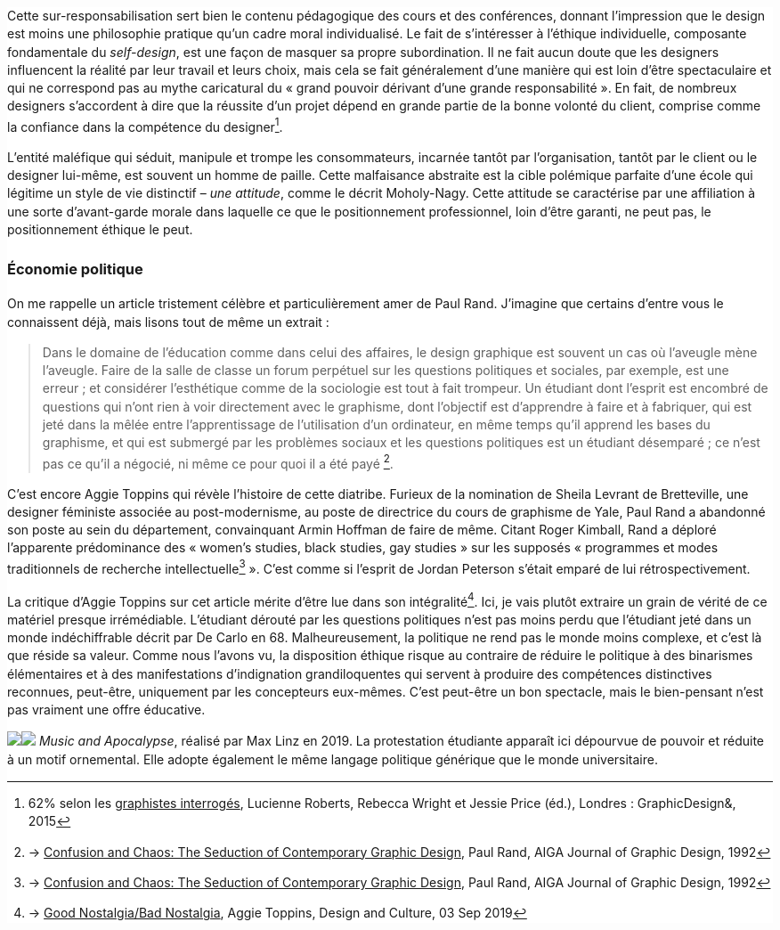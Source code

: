 Cette sur-responsabilisation sert bien le contenu pédagogique des cours et des conférences, donnant l’impression que le design est moins une philosophie pratique qu’un cadre moral individualisé. Le fait de s’intéresser à l’éthique individuelle, composante fondamentale du *self-design*, est une façon de masquer sa propre subordination. Il ne fait aucun doute que les designers influencent la réalité par leur travail et leurs choix, mais cela se fait généralement d’une manière qui est loin d’être spectaculaire et qui ne correspond pas au mythe caricatural du « grand pouvoir dérivant d’une grande responsabilité ». En fait, de nombreux designers s’accordent à dire que la réussite d’un projet dépend en grande partie de la bonne volonté du client, comprise comme la confiance dans la compétence du designer[^trust].

[^trust]: 62% selon les [graphistes interrogés](https://www.graphicdesignand.com/product/graphic-designers-surveyed), Lucienne Roberts, Rebecca Wright et Jessie Price (éd.), Londres : GraphicDesign&, 2015

L’entité maléfique qui séduit, manipule et trompe les consommateurs, incarnée tantôt par l’organisation, tantôt par le client ou le designer lui-même, est souvent un homme de paille. Cette malfaisance abstraite est la cible polémique parfaite d’une école qui légitime un style de vie distinctif – _une attitude_, comme le décrit Moholy-Nagy. Cette attitude se caractérise par une affiliation à une sorte d’avant-garde morale dans laquelle ce que le positionnement professionnel, loin d’être garanti, ne peut pas, le positionnement éthique le peut.

### Économie politique

On me rappelle un article tristement célèbre et particulièrement amer de Paul Rand. J’imagine que certains d’entre vous le connaissent déjà, mais lisons tout de même un extrait :

> Dans le domaine de l’éducation comme dans celui des affaires, le design graphique est souvent un cas où l’aveugle mène l’aveugle. Faire de la salle de classe un forum perpétuel sur les questions politiques et sociales, par exemple, est une erreur ; et considérer l’esthétique comme de la sociologie est tout à fait trompeur. Un étudiant dont l’esprit est encombré de questions qui n’ont rien à voir directement avec le graphisme, dont l’objectif est d’apprendre à faire et à fabriquer, qui est jeté dans la mêlée entre l’apprentissage de l’utilisation d’un ordinateur, en même temps qu’il apprend les bases du graphisme, et qui est submergé par les problèmes sociaux et les questions politiques est un étudiant désemparé ; ce n’est pas ce qu’il a négocié, ni même ce pour quoi il a été payé [^randrant].

[^randrant]: → [Confusion and Chaos: The Seduction of Contemporary Graphic Design](https://www.paulrand.design/writing/articles/1992-confusion-and-chaos-the-seduction-of-contemporary-graphic-design.html), Paul Rand, AIGA Journal of Graphic Design, 1992

C’est encore Aggie Toppins qui révèle l’histoire de cette diatribe. Furieux de la nomination de Sheila Levrant de Bretteville, une designer féministe associée au post-modernisme, au poste de directrice du cours de graphisme de Yale, Paul Rand a abandonné son poste au sein du département, convainquant Armin Hoffman de faire de même. Citant Roger Kimball, Rand a déploré l’apparente prédominance des « women’s studies, black studies, gay studies » sur les supposés « programmes et modes traditionnels de recherche intellectuelle[^randrant2] ». C’est comme si l’esprit de Jordan Peterson s’était emparé de lui rétrospectivement.

[^randrant2]: → [Confusion and Chaos: The Seduction of Contemporary Graphic Design](https://www.paulrand.design/writing/articles/1992-confusion-and-chaos-the-seduction-of-contemporary-graphic-design.html), Paul Rand, AIGA Journal of Graphic Design, 1992

La critique d’Aggie Toppins sur cet article mérite d’être lue dans son intégralité[^atrand]. Ici, je vais plutôt extraire un grain de vérité de ce matériel presque irrémédiable. L’étudiant dérouté par les questions politiques n’est pas moins perdu que l’étudiant jeté dans un monde indéchiffrable décrit par De Carlo en 68. Malheureusement, la politique ne rend pas le monde moins complexe, et c’est là que réside sa valeur. Comme nous l’avons vu, la disposition éthique risque au contraire de réduire le politique à des binarismes élémentaires et à des manifestations d’indignation grandiloquentes qui servent à produire des compétences distinctives reconnues, peut-être, uniquement par les concepteurs eux-mêmes. C’est peut-être un bon spectacle, mais le bien-pensant n’est pas vraiment une offre éducative.

[^atrand]: → [Good Nostalgia/Bad Nostalgia](https://www.tandfonline.com/doi/abs/10.1080/17547075.2021.2010876), Aggie Toppins, Design and Culture, 03 Sep 2019

![](https://newdesigncongress.org/assets/pub/expectations-as-reality/utopia.jpg)![](https://newdesigncongress.org/assets/pub/expectations-as-reality/music-and-apocalypse-2.jpg)
  *Music and Apocalypse*, réalisé par Max Linz en 2019. La protestation étudiante apparaît ici dépourvue de pouvoir et réduite à un motif ornemental. Elle adopte également le même langage politique générique que le monde universitaire.


[^pb]: [_La Distinction. Critique sociale du jugement_](https://fr.wikipedia.org/wiki/La_Distinction), Pierre Bourdieu, Les Éditions de Minuit, 1979
[^pf]: [_Pédagogie des opprimés_](https://fr.wikipedia.org/wiki/P%C3%A9dagogie_des_opprim%C3%A9s), Paulo Freire, 1968
[^entreprecariat]: → [Entreprecariat: Everyone is an entrepreneur nobody is safe](https://www.onomatopee.net/exhibition/do-or-delegate/#publication_9408), Silvio Lorusso, Onomatopee, 2019
[^mari]: → [25 façons de planter un clou](https://www.lespressesdureel.com/ouvrage.php?id=8624), Enzo Mari, Mondadori, 8 January 2021
[^cf]: Voir mes entretiens avec [@wdka.teachermemes](https://www.instagram.com/wdka.teachermemes/) “[May the Bridges We Burn Light the Way](https://buttondown.email/otherworlds/archive/ow-3-may-the-bridges-we-burn-light-the-way-five/), Other Worlds, 26 juillet 2021. Également, T. ten Zweege, “[Calling Out Dutch Art Institutions](https://futuress.org/magazine/calling-out-dutch-art-institutions/)”, Futuress, 26 février 2021.
[^gc]: → [La piramide rovesciata: Architettura oltre il ’68](https://www.storytel.com/es/es/books/la-piramide-rovesciata-architettura-oltre-il-68-1760596), Giancarlo De Carlo, Quodlibet, 16 avril 2020
[^gc2]: Ibid.
[^pb2]: → [_La Distinction. Critique sociale du jugement_](https://fr.wikipedia.org/wiki/La_Distinction), Pierre Bourdieu, Les Éditions de Minuit, 1979
[^bell]: → [Apprendre à transgresser: L’éducation comme pratique de la liberté](https://www.syllepse.net/apprendre-a-transgresser-_r_62_i_776.html), bell hooks, Syllepse, septembre 2019
[^bell2]: Pourtant, comme nous l’avons vu, la séparation entre la maison et l’école est floue. On porte à l’école, toujours, volontairement ou non, une partie du fardeau domestique. Et il n’est pas certain que l’environnement scolaire soit moins conformiste que l’environnement familial.
[^ezio]: C’est précisément à partir de cette considération que le théoricien du design Ezio Manzini décrit un état dans lequel « chacun doit constamment concevoir et redesigner son existence, qu’il le veuille ou non ». [Design, When Everybody Designs](https://mitpress.mit.edu/books/design-when-everybody-designs), Ezio Manzini, MIT Press, 16 April 2020
[^raffaele]: L’essayiste Raffaele Alberto Ventura affirme que « le politiquement correct n’est pas un mérite inné mais rien de moins qu’une compétence acquise ». Je pense que c’est précisément le dispositif de l’authenticité qui fait apparaître cette compétence comme un mérite. [La mauvaise nouvelle, c’est que la cancel culture existe bel et bien.](https://www.wired.it/play/cultura/2021/05/10/cancel-culture-esiste-debunker-politicamente-corretto/) Wired, 10 mai 2021
[^rob]: Parmi eux, Rob Giampietro, qui a proposé une analogie entre l’école de design et les cours de création littéraire. « School Days ». [Conception graphique : En cours de production](https://linedandunlined.com/archive/school-days/). Ellen Lupton & Andrew Blauvelt. Walker Art Center, 2012
[^rf]: Riccardo Falcinelli explique qu’aucune de ces attitudes n’est plus vraie que les autres : « Chacun choisira pour lui-même le type de concepteur ou de public qu’il veut être : il peut préférer le fonctionnalisme ou le design expressif ; il peut aspirer à une conception graphique strictement informative ou postmoderne ; il peut croire à l’efficacité ou pratiquer la performance. À condition de ne pas prendre ces convictions pour des vérités incontournables, à condition de les traiter pour ce qu’elles sont. C’est la seule façon de ne pas tomber dans les bas-fonds du moralisme, comme ceux qui croient qu’il n’y a qu’une seule bonne façon de faire les choses ». [Critica portatile al visual design](https://www.einaudi.it/catalogo-libri/arte-e-musica/arte/critica-portatile-al-visual-design-riccardo-falcinelli-9788806217716/) Riccardo Falcinelli, Einaudi, 2014
[^pb3]: Pierre Bourdieu, *La Distinction*, op. cit.
[^ds]: → *Breaking Class: Upward Climbers and the Swiss Nature of Design History*, Paola De Martin in [Design Struggles: Intersecting Histories, Pedagogies, and Perspectives](https://library.bgc.bard.edu/catalog/on1198095274), Claudia Mareis & Nina Paim (eds.), Valiz, 2021
[^ag]: → [We Need Graphic Design Histories That Look Beyond the Profession](https://eyeondesign.aiga.org/we-need-graphic-design-histories-that-look-beyond-the-profession/), Aggie Toppins, AIGA Eye on Design, 10 June 2021
[^sd]: → [Design Most Popular University Choice – But Graduates Aren’t Ending up as Designers](https://www.designweek.co.uk/issues/12-18-february-2018/design-popular-university-choice-graduates-arent-ending-designers/), Sarah Dawood, Design Week, 15 February 2018
[^aiga]: AIGA [Design Census](https://designcensus.org/) 2019 ### L’élitisme de masse
[^rp]: → [Caps Lock](https://www.goodreads.com/book/show/57570873-caps-lock), Ruben Pater, Valiz, June 2021
[^w]: → [Graphic Designers median annual wages U.S. Bureau of Labor Statistics](https://www.bls.gov/ooh/arts-and-design/graphic-designers.htm#tab-5), 2021
[^pe]: → [The Reflective Practitioner: How Professionals Think in Action](https://www.goodreads.com/book/show/57570873-caps-lock), Donald A. Schön, Routledge, 30 August 1994
[^UX]: $74,000 of UX Designers vs. $41,000 of graphic designers. → [How to Change Your Career from Graphic Design to UX Design](https://www.interaction-design.org/literature/article/how-to-change-your-career-from-graphic-design-to-ux-design), Teo Yu Siang, Interaction Design Foundation, 2020
[^b]: [See On Unprofessionalism](https://2x4.org/ideas/1994/on-unprofessionalism/), Michael Rock, 2x4, 1994
[^bk]: [Graduates of art academies deserve more agency over their future](https://www.platformbk.nl/en/graduates-of-art-academies-deserve-more-agency-over-their-future/), Sepp Eckenhaussen, Platform BK, 13 décembre 2021
[^unionise]: [No Problem: Design School as Promise](https://networkcultures.org/entreprecariat/no-problem-design/), Silvio Lorusso, Institute of Network Cultures, 7 December 2020
[^losers]: Je suis conscient du poids de cette expression et je ne l’utilise pas à la légère, tout comme les auteurs auxquels je fais référence ne l’utilisent pas à la légère.. Voir, notamment, Pierre Bourdieu, *La Distinction*, op. cit., et [_Une société sans école_](https://archive.org/details/DeschoolingSociety), Ivan Illich, Marion Boyars, 1971.
[^lupton]: [D.I.Y: Design It Yourself](https://ellenlupton.com/D-I-Y-Design-It-Yourself), Ellen Lupton, Princeton Architectural Press, 30 August 1994
[^maldonaldo]: → [Che cos’è un intellettuale? Avventure e disavventure di un ruolo](https://www.ibs.it/che-cos-intellettuale-avventure-disavventure-libro-tomas-maldonado/e/9788807470004), Tomás Maldonado, Feltrinelli, 1995
[^maldo]: Curieusement, le mot « designer » n’apparaît jamais dans son excursus sur le rôle de l’intellectuel.
[^mal]: → [Tomás Maldonado. Intellettuale politecnico](https://www.rizzolilibri.it/scheda-libro/9788898514533/), Giovanni Anceschi, Edizioni del Verri, 2020
[^pb4]: Pierre Bourdieu, *La Distinction*, op. cit.
[^mic]: → [Made in China, Designed in California, Criticized in Europe](https://www.bispublishers.com/made-in-china-designed-in-california-criticised-in.html), Mieke Gerritzen & Geert Lovink, BIS Publishers, 2019
[^df]: → [Speculative Everything: Design, Fiction, and Social Dreaming](https://mitpress.mit.edu/books/speculative-everything), Anthony Dunne & Fiona Raby, The MIT Press, décembre 2013
[^cdm]: Voir [le manifeste de Dunne & Raby](http://dunneandraby.co.uk/content/projects/476/0).
[^nis]: [The New Industrial State](https://press.princeton.edu/books/paperback/9780691131412/the-new-industrial-state), John Kenneth Galbraith, Princeton University Press, 29 April 2007
[^problems]: → [Design and Power – Part 1](https://buttondown.email/otherworlds/archive/ow-4-design-and-power-part-1-by-silvio-lorusso/), Silvio Lorusso, Other Worlds, 4 October 2021
[^papanek]: → [Design for the Real World](https://www.goodreads.com/book/show/190560.Design_for_the_Real_World), Victor Papanek, Academy Chicago Publishers, 1972
[^dfrw]: [Design for the Real World: Contesting the Origins of the Social in Design](https://library.bgc.bard.edu/catalog/on1198095274), Alison J. Clarke in Design Struggles, Claudia Mareis & Nina Paim (eds.), Valiz, 2021
[^FTF]: → [The First Things First Manifesto](http://www.designishistory.com/1960/first-things-first/), Ken Garland, 1964
[^pd]: → [The Power of Design as a Dream of Autonomy](https://goodpress.co.uk/products/the-power-of-design-as-a-dream-of-autonomy-by-j-dakota-brown), J. Dakota Brown, Green Lantern Press, 2019
[^lol]: → [Ruined by Design](https://www.ruinedby.design/), Mike Monteiro, 2019
[^citarella]: Josh Citarella, story Instagram, 2021
[^arista]: → [Interfaces Are a Solid Object](https://pythonfordesigners.com/chapters/interfaces-are-a-solid-object/), Roberto Arista, Progetto Grafico, January 2018